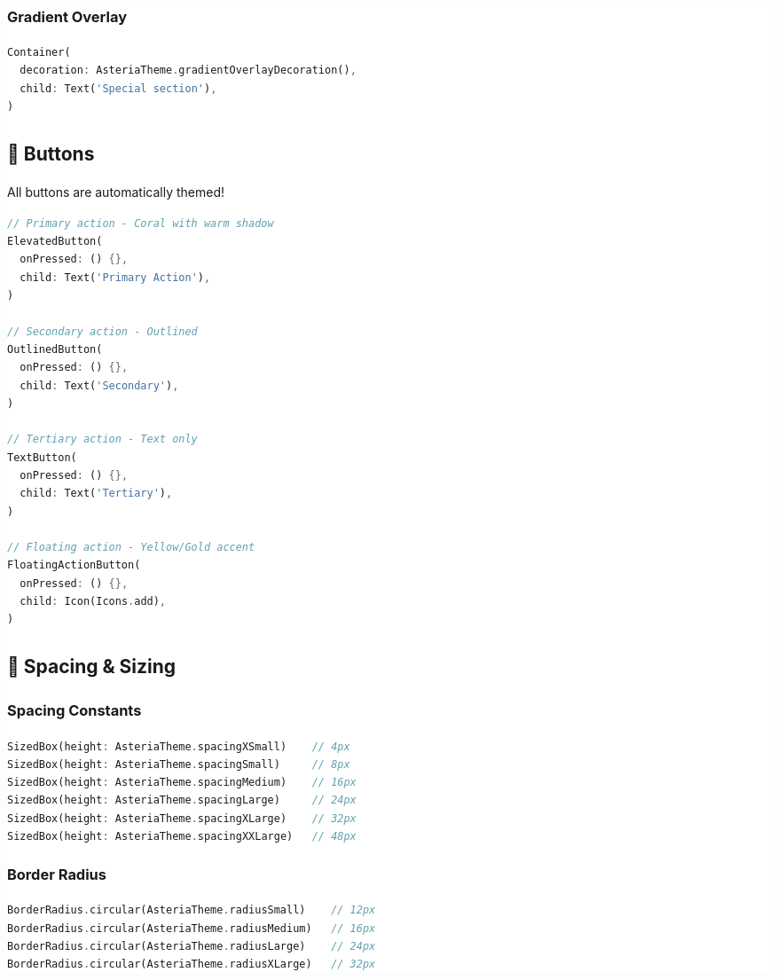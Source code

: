 ### Gradient Overlay
```dart
Container(
  decoration: AsteriaTheme.gradientOverlayDecoration(),
  child: Text('Special section'),
)
```

## 🔘 Buttons

All buttons are automatically themed!

```dart
// Primary action - Coral with warm shadow
ElevatedButton(
  onPressed: () {},
  child: Text('Primary Action'),
)

// Secondary action - Outlined
OutlinedButton(
  onPressed: () {},
  child: Text('Secondary'),
)

// Tertiary action - Text only
TextButton(
  onPressed: () {},
  child: Text('Tertiary'),
)

// Floating action - Yellow/Gold accent
FloatingActionButton(
  onPressed: () {},
  child: Icon(Icons.add),
)
```

## 📐 Spacing & Sizing

### Spacing Constants
```dart
SizedBox(height: AsteriaTheme.spacingXSmall)    // 4px
SizedBox(height: AsteriaTheme.spacingSmall)     // 8px
SizedBox(height: AsteriaTheme.spacingMedium)    // 16px
SizedBox(height: AsteriaTheme.spacingLarge)     // 24px
SizedBox(height: AsteriaTheme.spacingXLarge)    // 32px
SizedBox(height: AsteriaTheme.spacingXXLarge)   // 48px
```

### Border Radius
```dart
BorderRadius.circular(AsteriaTheme.radiusSmall)    // 12px
BorderRadius.circular(AsteriaTheme.radiusMedium)   // 16px
BorderRadius.circular(AsteriaTheme.radiusLarge)    // 24px
BorderRadius.circular(AsteriaTheme.radiusXLarge)   // 32px
```
